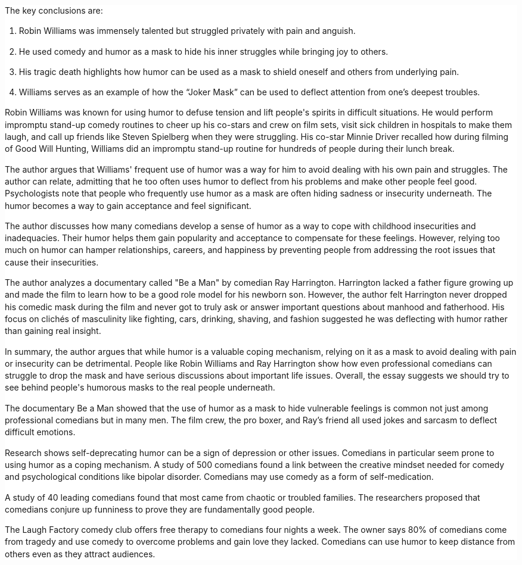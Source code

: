 The key conclusions are:

1) Robin Williams was immensely talented but struggled privately with pain and anguish. 

2) He used comedy and humor as a mask to hide his inner struggles while bringing joy to others. 

3) His tragic death highlights how humor can be used as a mask to shield oneself and others from underlying pain.

4) Williams serves as an example of how the “Joker Mask” can be used to deflect attention from one’s deepest troubles.

 

Robin Williams was known for using humor to defuse tension and lift people's spirits in difficult situations. He would perform impromptu stand-up comedy routines to cheer up his co-stars and crew on film sets, visit sick children in hospitals to make them laugh, and call up friends like Steven Spielberg when they were struggling. His co-star Minnie Driver recalled how during filming of Good Will Hunting, Williams did an impromptu stand-up routine for hundreds of people during their lunch break. 

The author argues that Williams' frequent use of humor was a way for him to avoid dealing with his own pain and struggles. The author can relate, admitting that he too often uses humor to deflect from his problems and make other people feel good. Psychologists note that people who frequently use humor as a mask are often hiding sadness or insecurity underneath. The humor becomes a way to gain acceptance and feel significant.

The author discusses how many comedians develop a sense of humor as a way to cope with childhood insecurities and inadequacies. Their humor helps them gain popularity and acceptance to compensate for these feelings. However, relying too much on humor can hamper relationships, careers, and happiness by preventing people from addressing the root issues that cause their insecurities. 

The author analyzes a documentary called "Be a Man" by comedian Ray Harrington. Harrington lacked a father figure growing up and made the film to learn how to be a good role model for his newborn son. However, the author felt Harrington never dropped his comedic mask during the film and never got to truly ask or answer important questions about manhood and fatherhood. His focus on clichés of masculinity like fighting, cars, drinking, shaving, and fashion suggested he was deflecting with humor rather than gaining real insight. 

In summary, the author argues that while humor is a valuable coping mechanism, relying on it as a mask to avoid dealing with pain or insecurity can be detrimental. People like Robin Williams and Ray Harrington show how even professional comedians can struggle to drop the mask and have serious discussions about important life issues. Overall, the essay suggests we should try to see behind people's humorous masks to the real people underneath.

 

The documentary Be a Man showed that the use of humor as a mask to hide vulnerable feelings is common not just among professional comedians but in many men. The film crew, the pro boxer, and Ray’s friend all used jokes and sarcasm to deflect difficult emotions. 

Research shows self-deprecating humor can be a sign of depression or other issues. Comedians in particular seem prone to using humor as a coping mechanism. A study of 500 comedians found a link between the creative mindset needed for comedy and psychological conditions like bipolar disorder. Comedians may use comedy as a form of self-medication.

A study of 40 leading comedians found that most came from chaotic or troubled families. The researchers proposed that comedians conjure up funniness to prove they are fundamentally good people. 

The Laugh Factory comedy club offers free therapy to comedians four nights a week. The owner says 80% of comedians come from tragedy and use comedy to overcome problems and gain love they lacked. Comedians can use humor to keep distance from others even as they attract audiences.
